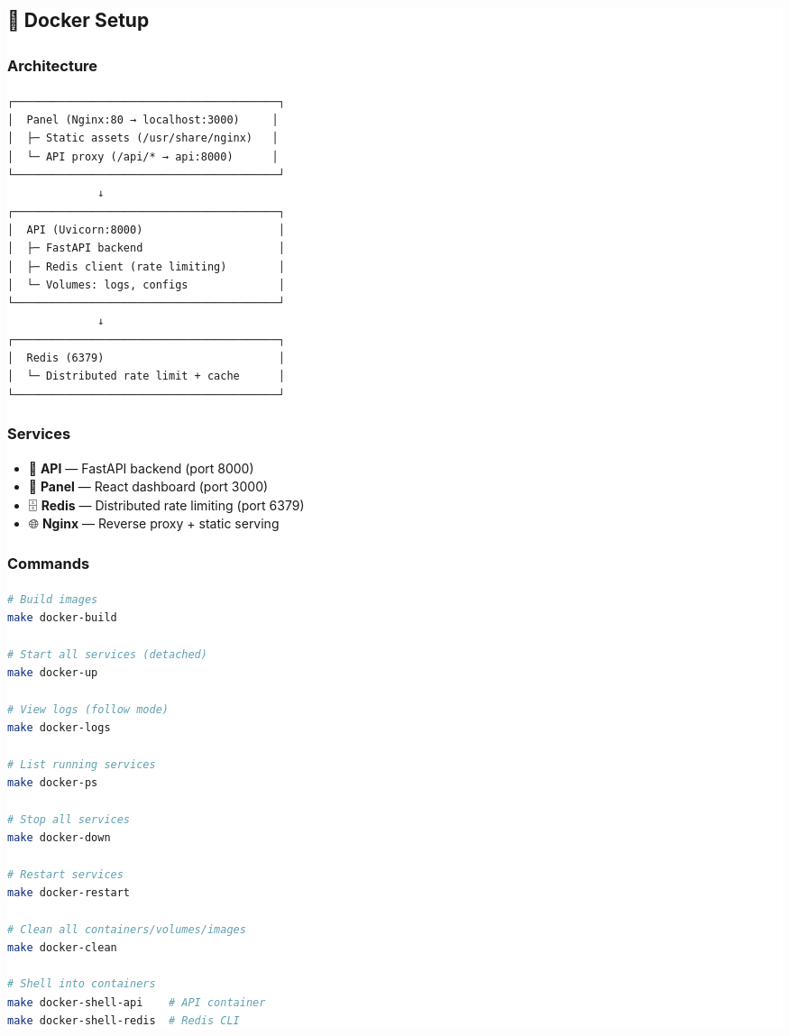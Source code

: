 ## 🐳 Docker Setup

### **Architecture**

```
┌─────────────────────────────────────────┐
│  Panel (Nginx:80 → localhost:3000)     │
│  ├─ Static assets (/usr/share/nginx)   │
│  └─ API proxy (/api/* → api:8000)      │
└─────────────────────────────────────────┘
              ↓
┌─────────────────────────────────────────┐
│  API (Uvicorn:8000)                     │
│  ├─ FastAPI backend                     │
│  ├─ Redis client (rate limiting)        │
│  └─ Volumes: logs, configs              │
└─────────────────────────────────────────┘
              ↓
┌─────────────────────────────────────────┐
│  Redis (6379)                           │
│  └─ Distributed rate limit + cache      │
└─────────────────────────────────────────┘
```

### **Services**

- 🚀 **API** — FastAPI backend (port 8000)
- 🎨 **Panel** — React dashboard (port 3000)
- 🗄️ **Redis** — Distributed rate limiting (port 6379)
- 🌐 **Nginx** — Reverse proxy + static serving

### **Commands**

```bash
# Build images
make docker-build

# Start all services (detached)
make docker-up

# View logs (follow mode)
make docker-logs

# List running services
make docker-ps

# Stop all services
make docker-down

# Restart services
make docker-restart

# Clean all containers/volumes/images
make docker-clean

# Shell into containers
make docker-shell-api    # API container
make docker-shell-redis  # Redis CLI
```

